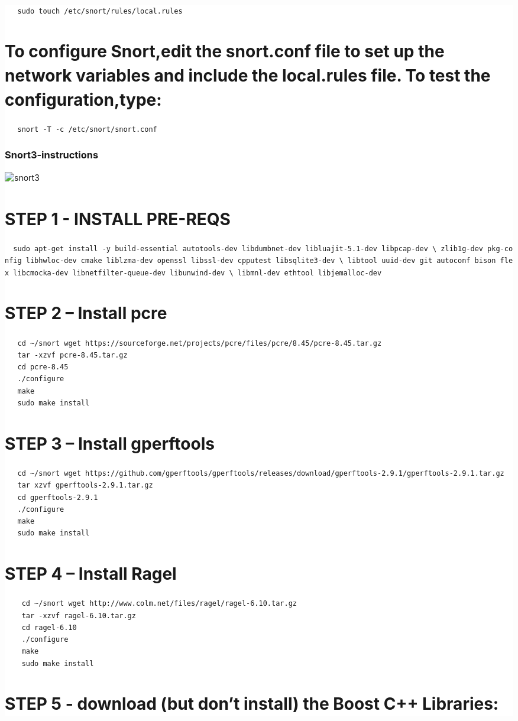        sudo touch /etc/snort/rules/local.rules

# To configure Snort,edit the snort.conf file to set up the network variables and include the local.rules file. To test the configuration,type:
       snort -T -c /etc/snort/snort.conf


### Snort3-instructions 
![snort3](https://github.com/user-attachments/assets/736eb6ea-c85b-480b-8eb6-be648542ad58)


# STEP 1 - INSTALL PRE-REQS
      sudo apt-get install -y build-essential autotools-dev libdumbnet-dev libluajit-5.1-dev libpcap-dev \ zlib1g-dev pkg-config libhwloc-dev cmake liblzma-dev openssl libssl-dev cpputest libsqlite3-dev \ libtool uuid-dev git autoconf bison flex libcmocka-dev libnetfilter-queue-dev libunwind-dev \ libmnl-dev ethtool libjemalloc-dev

# STEP 2 – Install pcre
       cd ~/snort wget https://sourceforge.net/projects/pcre/files/pcre/8.45/pcre-8.45.tar.gz
       tar -xzvf pcre-8.45.tar.gz
       cd pcre-8.45
       ./configure
       make
       sudo make install

# STEP 3 – Install gperftools

       cd ~/snort wget https://github.com/gperftools/gperftools/releases/download/gperftools-2.9.1/gperftools-2.9.1.tar.gz
       tar xzvf gperftools-2.9.1.tar.gz
       cd gperftools-2.9.1
       ./configure
       make
       sudo make install

# STEP 4 – Install Ragel

        cd ~/snort wget http://www.colm.net/files/ragel/ragel-6.10.tar.gz
        tar -xzvf ragel-6.10.tar.gz
        cd ragel-6.10
        ./configure
        make
        sudo make install

# STEP 5 - download (but don’t install) the Boost C++ Libraries:

